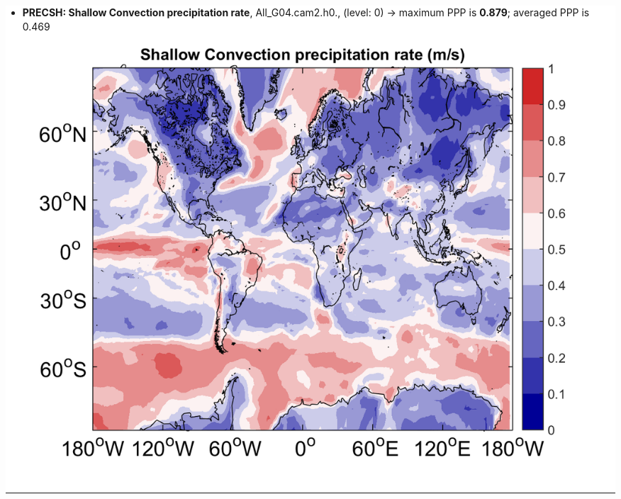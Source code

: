   * __PRECSH: Shallow Convection precipitation rate__, All_G04.cam2.h0., (level: 0) -> maximum PPP is __0.879__; averaged PPP is 0.469 ![](../../figures/n04d_AMIP/PPP_atm/PPP_All_G04.cam2.h0.PRECSH.png)
 
------ 
 